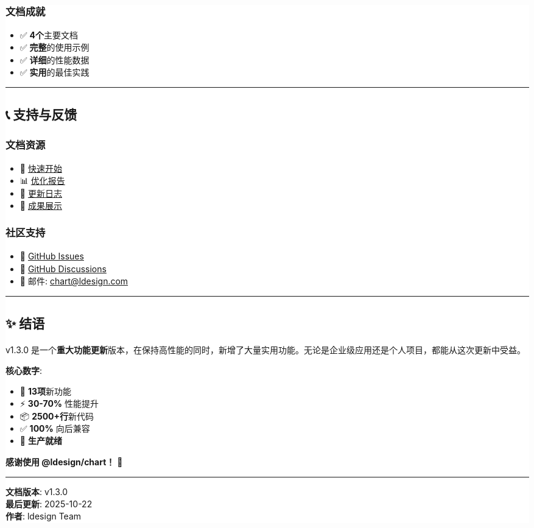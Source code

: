 ### 文档成就
- ✅ **4个**主要文档
- ✅ **完整**的使用示例
- ✅ **详细**的性能数据
- ✅ **实用**的最佳实践

---

## 📞 支持与反馈

### 文档资源
- 📖 [快速开始](./docs/quick-start-v1.3.md)
- 📊 [优化报告](./OPTIMIZATION_REPORT_v1.3.0.md)
- 📝 [更新日志](./CHANGELOG_v1.3.0.md)
- 🎯 [成果展示](./ACHIEVEMENTS.md)

### 社区支持
- 💬 [GitHub Issues](https://github.com/ldesign/chart/issues)
- 🌟 [GitHub Discussions](https://github.com/ldesign/chart/discussions)
- 📧 邮件: chart@ldesign.com

---

## ✨ 结语

v1.3.0 是一个**重大功能更新**版本，在保持高性能的同时，新增了大量实用功能。无论是企业级应用还是个人项目，都能从这次更新中受益。

**核心数字**:
- 🎯 **13项**新功能
- ⚡ **30-70%** 性能提升
- 📦 **2500+行**新代码
- ✅ **100%** 向后兼容
- 🚀 **生产就绪**

**感谢使用 @ldesign/chart！** 🎉

---

**文档版本**: v1.3.0  
**最后更新**: 2025-10-22  
**作者**: ldesign Team

